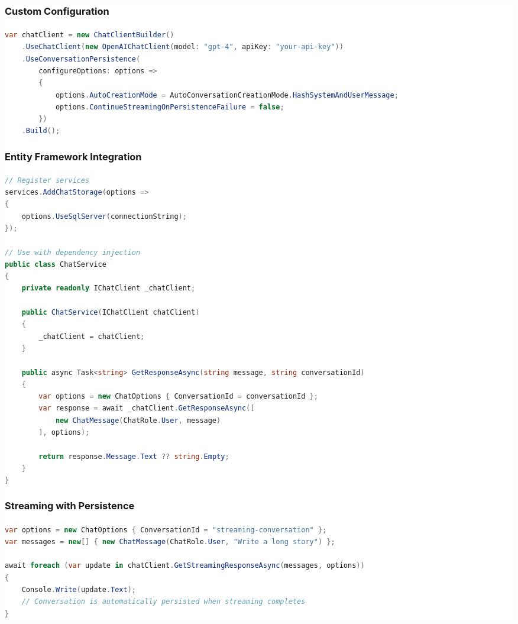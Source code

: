 ### Custom Configuration

```csharp
var chatClient = new ChatClientBuilder()
    .UseChatClient(new OpenAIChatClient(model: "gpt-4", apiKey: "your-api-key"))
    .UseConversationPersistence(
        configureOptions: options =>
        {
            options.AutoCreationMode = AutoConversationCreationMode.HashSystemAndUserMessage;
            options.ContinueStreamingOnPersistenceFailure = false;
        })
    .Build();
```

### Entity Framework Integration

```csharp
// Register services
services.AddChatStorage(options =>
{
    options.UseSqlServer(connectionString);
});

// Use with dependency injection
public class ChatService
{
    private readonly IChatClient _chatClient;
    
    public ChatService(IChatClient chatClient)
    {
        _chatClient = chatClient;
    }
    
    public async Task<string> GetResponseAsync(string message, string conversationId)
    {
        var options = new ChatOptions { ConversationId = conversationId };
        var response = await _chatClient.GetResponseAsync([
            new ChatMessage(ChatRole.User, message)
        ], options);
        
        return response.Message.Text ?? string.Empty;
    }
}
```

### Streaming with Persistence

```csharp
var options = new ChatOptions { ConversationId = "streaming-conversation" };
var messages = new[] { new ChatMessage(ChatRole.User, "Write a long story") };

await foreach (var update in chatClient.GetStreamingResponseAsync(messages, options))
{
    Console.Write(update.Text);
    // Conversation is automatically persisted when streaming completes
}
```
